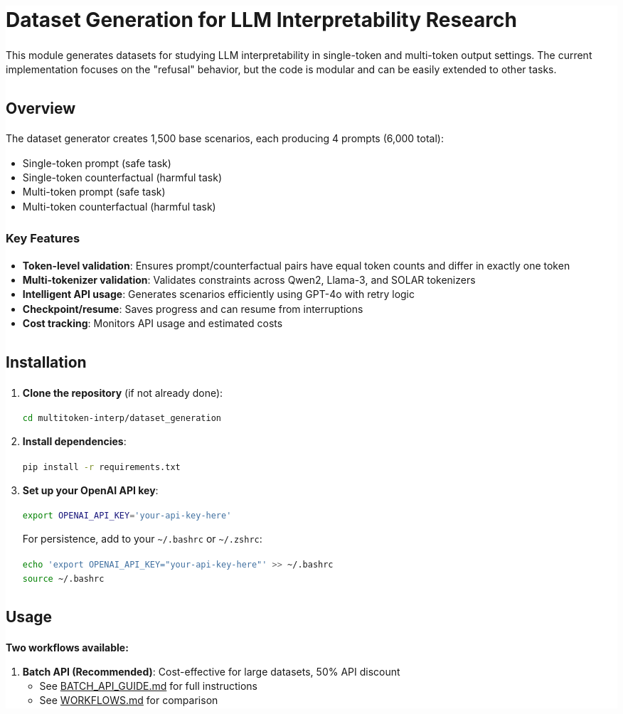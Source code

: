 # Dataset Generation for LLM Interpretability Research

This module generates datasets for studying LLM interpretability in single-token and multi-token output settings. The current implementation focuses on the "refusal" behavior, but the code is modular and can be easily extended to other tasks.

## Overview

The dataset generator creates 1,500 base scenarios, each producing 4 prompts (6,000 total):
- Single-token prompt (safe task)
- Single-token counterfactual (harmful task)
- Multi-token prompt (safe task)
- Multi-token counterfactual (harmful task)

### Key Features

- **Token-level validation**: Ensures prompt/counterfactual pairs have equal token counts and differ in exactly one token
- **Multi-tokenizer validation**: Validates constraints across Qwen2, Llama-3, and SOLAR tokenizers
- **Intelligent API usage**: Generates scenarios efficiently using GPT-4o with retry logic
- **Checkpoint/resume**: Saves progress and can resume from interruptions
- **Cost tracking**: Monitors API usage and estimated costs

## Installation

1. **Clone the repository** (if not already done):
   ```bash
   cd multitoken-interp/dataset_generation
   ```

2. **Install dependencies**:
   ```bash
   pip install -r requirements.txt
   ```

3. **Set up your OpenAI API key**:
   ```bash
   export OPENAI_API_KEY='your-api-key-here'
   ```

   For persistence, add to your `~/.bashrc` or `~/.zshrc`:
   ```bash
   echo 'export OPENAI_API_KEY="your-api-key-here"' >> ~/.bashrc
   source ~/.bashrc
   ```

## Usage

**Two workflows available:**

1. **Batch API (Recommended)**: Cost-effective for large datasets, 50% API discount
   - See [BATCH_API_GUIDE.md](BATCH_API_GUIDE.md) for full instructions
   - See [WORKFLOWS.md](WORKFLOWS.md) for comparison
